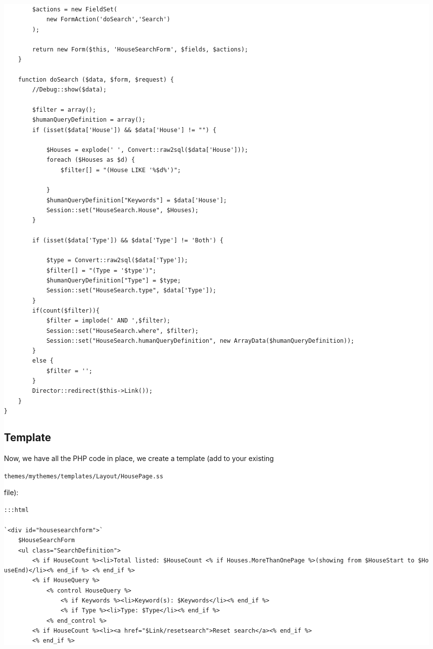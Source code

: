 			$actions = new FieldSet(
				new FormAction('doSearch','Search')
			);
	
			return new Form($this, 'HouseSearchForm', $fields, $actions);
		}
	
		function doSearch ($data, $form, $request) {
			//Debug::show($data);
	
			$filter = array();
			$humanQueryDefinition = array();
			if (isset($data['House']) && $data['House'] != "") {
	
				$Houses = explode(' ', Convert::raw2sql($data['House']));
				foreach ($Houses as $d) {
					$filter[] = "(House LIKE '%$d%')";
	
				}
				$humanQueryDefinition["Keywords"] = $data['House'];
				Session::set("HouseSearch.House", $Houses);
			}
	
			if (isset($data['Type']) && $data['Type'] != 'Both') {
	
				$type = Convert::raw2sql($data['Type']);
				$filter[] = "(Type = '$type')";
				$humanQueryDefinition["Type"] = $type;
				Session::set("HouseSearch.type", $data['Type']);
			}
			if(count($filter)){
				$filter = implode(' AND ',$filter);
				Session::set("HouseSearch.where", $filter);
				Session::set("HouseSearch.humanQueryDefinition", new ArrayData($humanQueryDefinition));
			}
			else {
				$filter = '';
			}
			Director::redirect($this->Link());
		}
	}


## Template

Now, we have all the PHP code in place, we create a template (add to your existing 

    themes/mythemes/templates/Layout/HousePage.ss 

file):

	:::html
	
	`<div id="housesearchform">`
		$HouseSearchForm
		<ul class="SearchDefinition">
			<% if HouseCount %><li>Total listed: $HouseCount <% if Houses.MoreThanOnePage %>(showing from $HouseStart to $HouseEnd)</li><% end_if %> <% end_if %>
			<% if HouseQuery %>
				<% control HouseQuery %>
					<% if Keywords %><li>Keyword(s): $Keywords</li><% end_if %>
					<% if Type %><li>Type: $Type</li><% end_if %>
				<% end_control %>
			<% if HouseCount %><li><a href="$Link/resetsearch">Reset search</a><% end_if %>
			<% end_if %>
	